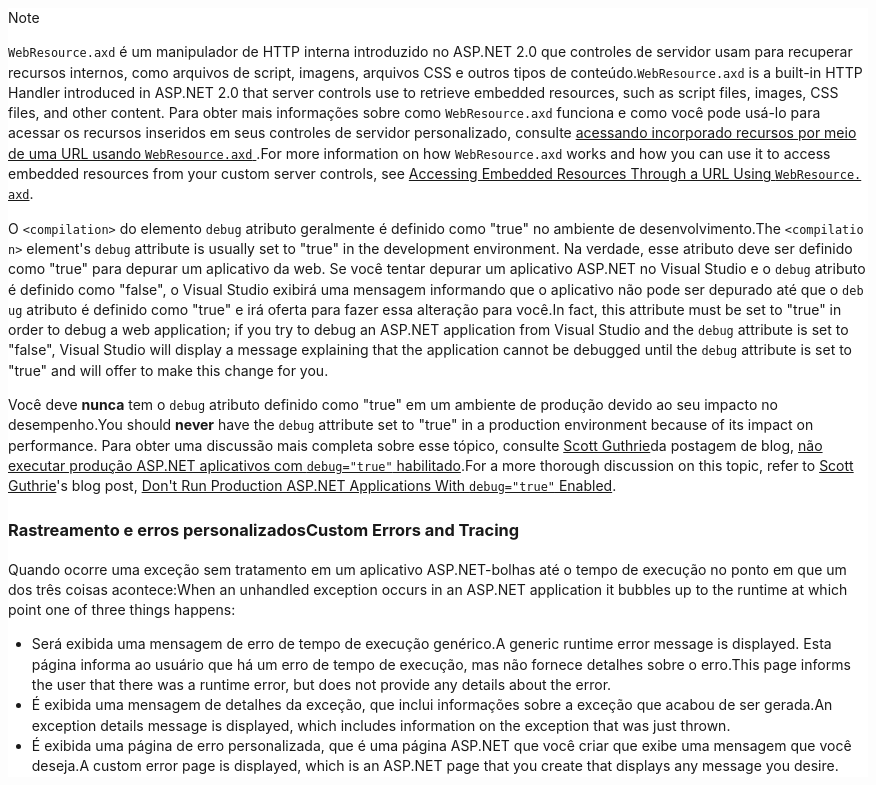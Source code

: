 > [!NOTE]
> <span data-ttu-id="41ada-145">`WebResource.axd` é um manipulador de HTTP interna introduzido no ASP.NET 2.0 que controles de servidor usam para recuperar recursos internos, como arquivos de script, imagens, arquivos CSS e outros tipos de conteúdo.</span><span class="sxs-lookup"><span data-stu-id="41ada-145">`WebResource.axd` is a built-in HTTP Handler introduced in ASP.NET 2.0 that server controls use to retrieve embedded resources, such as script files, images, CSS files, and other content.</span></span> <span data-ttu-id="41ada-146">Para obter mais informações sobre como `WebResource.axd` funciona e como você pode usá-lo para acessar os recursos inseridos em seus controles de servidor personalizado, consulte [acessando incorporado recursos por meio de uma URL usando `WebResource.axd` ](http://aspnet.4guysfromrolla.com/articles/080906-1.aspx).</span><span class="sxs-lookup"><span data-stu-id="41ada-146">For more information on how `WebResource.axd` works and how you can use it to access embedded resources from your custom server controls, see [Accessing Embedded Resources Through a URL Using `WebResource.axd`](http://aspnet.4guysfromrolla.com/articles/080906-1.aspx).</span></span>


<span data-ttu-id="41ada-147">O `<compilation>` do elemento `debug` atributo geralmente é definido como "true" no ambiente de desenvolvimento.</span><span class="sxs-lookup"><span data-stu-id="41ada-147">The `<compilation>` element's `debug` attribute is usually set to "true" in the development environment.</span></span> <span data-ttu-id="41ada-148">Na verdade, esse atributo deve ser definido como "true" para depurar um aplicativo da web. Se você tentar depurar um aplicativo ASP.NET no Visual Studio e o `debug` atributo é definido como "false", o Visual Studio exibirá uma mensagem informando que o aplicativo não pode ser depurado até que o `debug` atributo é definido como "true" e irá oferta para fazer essa alteração para você.</span><span class="sxs-lookup"><span data-stu-id="41ada-148">In fact, this attribute must be set to "true" in order to debug a web application; if you try to debug an ASP.NET application from Visual Studio and the `debug` attribute is set to "false", Visual Studio will display a message explaining that the application cannot be debugged until the `debug` attribute is set to "true" and will offer to make this change for you.</span></span>

<span data-ttu-id="41ada-149">Você deve **nunca** tem o `debug` atributo definido como "true" em um ambiente de produção devido ao seu impacto no desempenho.</span><span class="sxs-lookup"><span data-stu-id="41ada-149">You should **never** have the `debug` attribute set to "true" in a production environment because of its impact on performance.</span></span> <span data-ttu-id="41ada-150">Para obter uma discussão mais completa sobre esse tópico, consulte [Scott Guthrie](https://weblogs.asp.net/scottgu/)da postagem de blog, [não executar produção ASP.NET aplicativos com `debug="true"` habilitado](https://weblogs.asp.net/scottgu/442448).</span><span class="sxs-lookup"><span data-stu-id="41ada-150">For a more thorough discussion on this topic, refer to [Scott Guthrie](https://weblogs.asp.net/scottgu/)'s blog post, [Don't Run Production ASP.NET Applications With `debug="true"` Enabled](https://weblogs.asp.net/scottgu/442448).</span></span>

### <a name="custom-errors-and-tracing"></a><span data-ttu-id="41ada-151">Rastreamento e erros personalizados</span><span class="sxs-lookup"><span data-stu-id="41ada-151">Custom Errors and Tracing</span></span>

<span data-ttu-id="41ada-152">Quando ocorre uma exceção sem tratamento em um aplicativo ASP.NET-bolhas até o tempo de execução no ponto em que um dos três coisas acontece:</span><span class="sxs-lookup"><span data-stu-id="41ada-152">When an unhandled exception occurs in an ASP.NET application it bubbles up to the runtime at which point one of three things happens:</span></span>

- <span data-ttu-id="41ada-153">Será exibida uma mensagem de erro de tempo de execução genérico.</span><span class="sxs-lookup"><span data-stu-id="41ada-153">A generic runtime error message is displayed.</span></span> <span data-ttu-id="41ada-154">Esta página informa ao usuário que há um erro de tempo de execução, mas não fornece detalhes sobre o erro.</span><span class="sxs-lookup"><span data-stu-id="41ada-154">This page informs the user that there was a runtime error, but does not provide any details about the error.</span></span>
- <span data-ttu-id="41ada-155">É exibida uma mensagem de detalhes da exceção, que inclui informações sobre a exceção que acabou de ser gerada.</span><span class="sxs-lookup"><span data-stu-id="41ada-155">An exception details message is displayed, which includes information on the exception that was just thrown.</span></span>
- <span data-ttu-id="41ada-156">É exibida uma página de erro personalizada, que é uma página ASP.NET que você criar que exibe uma mensagem que você deseja.</span><span class="sxs-lookup"><span data-stu-id="41ada-156">A custom error page is displayed, which is an ASP.NET page that you create that displays any message you desire.</span></span>
